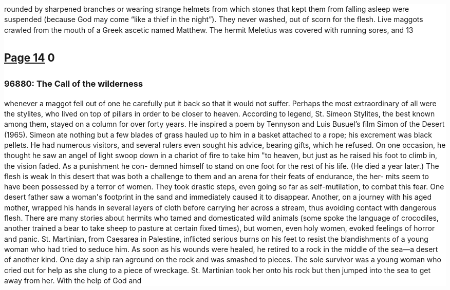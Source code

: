 rounded by sharpened branches or wearing 
strange helmets from which stones that kept 
them from falling asleep were suspended 
(because God may come “like a thief in the 
night”). They never washed, out of scorn for the 
flesh. Live maggots crawled from the mouth of 
a Greek ascetic named Matthew. The hermit 
Meletius was covered with running sores, and 13

## [Page 14](https://demo.humlab.umu.se/courier/096900engo.pdf#page=14) 0

### 96880: The Call of the wilderness

whenever a maggot fell out of one he carefully 
put it back so that it would not suffer. 
Perhaps the most extraordinary of all were 
the stylites, who lived on top of pillars in order 
to be closer to heaven. According to legend, St. 
Simeon Stylites, the best known among them, 
stayed on a column for over forty years. He 
inspired a poem by Tennyson and Luis Busuel’s 
film Simon of the Desert (1965). 
Simeon ate nothing but a few blades of grass 
hauled up to him in a basket attached to a rope; 
his excrement was black pellets. He had 
numerous visitors, and several rulers even sought 
his advice, bearing gifts, which he refused. On 
one occasion, he thought he saw an angel of 
light swoop down in a chariot of fire to take him 
"to heaven, but just as he raised his foot to climb 
in, the vision faded. As a punishment he con- 
demned himself to stand on one foot for the 
rest of his life. (He died a year later.) 
The flesh is weak 
In this desert that was both a challenge to them 
and an arena for their feats of endurance, the her- 
mits seem to have been possessed by a terror of 
women. They took drastic steps, even going so 
far as self-mutilation, to combat this fear. One 
desert father saw a woman's footprint in the 
sand and immediately caused it to disappear. 
Another, on a journey with his aged mother, 
wrapped his hands in several layers of cloth 
before carrying her across a stream, thus 
avoiding contact with dangerous flesh. 
There are many stories about hermits who 
tamed and domesticated wild animals (some 
spoke the language of crocodiles, another trained 
a bear to take sheep to pasture at certain fixed 
times), but women, even holy women, evoked 
feelings of horror and panic. St. Martinian, from 
Caesarea in Palestine, inflicted serious burns 
on his feet to resist the blandishments of a young 
woman who had tried to seduce him. As soon as 
his wounds were healed, he retired to a rock in 
the middle of the sea—a desert of another kind. 
One day a ship ran aground on the rock and was 
smashed to pieces. The sole survivor was a 
young woman who cried out for help as she 
clung to a piece of wreckage. St. Martinian took 
her onto his rock but then jumped into the sea 
to get away from her. With the help of God and 